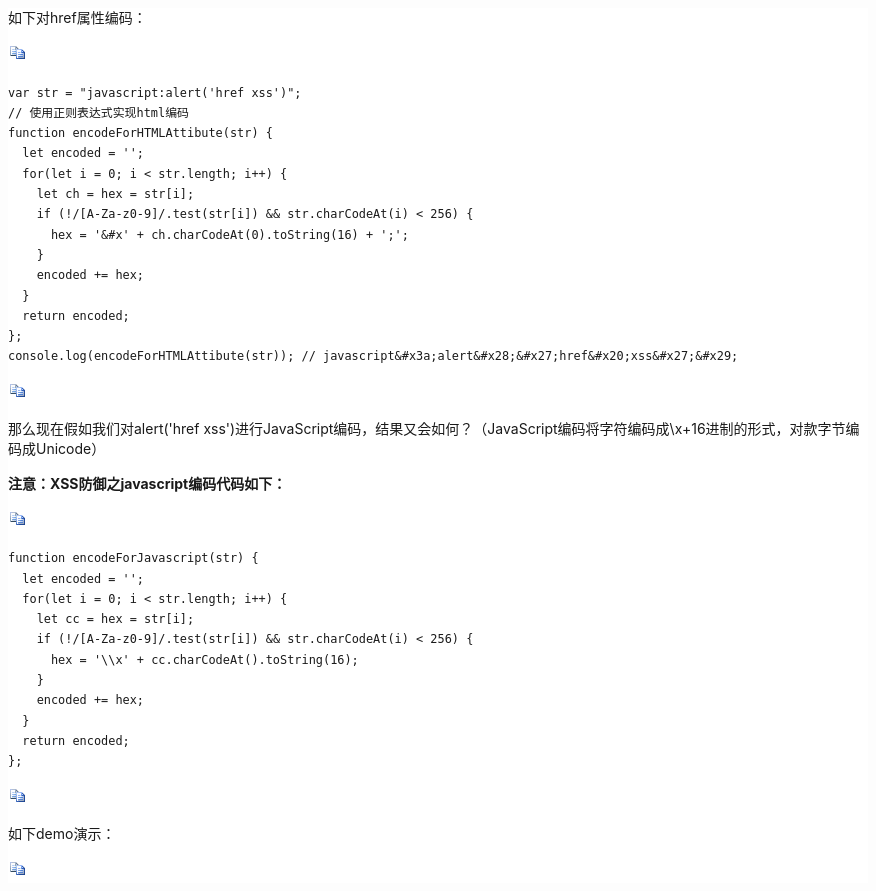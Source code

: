 如下对href属性编码：

[![复制代码](media/XSS攻击原理与防御/copycode.gif)](javascript:void(0);)

```
var str = "javascript:alert('href xss')";
// 使用正则表达式实现html编码
function encodeForHTMLAttibute(str) {
  let encoded = '';
  for(let i = 0; i < str.length; i++) {
    let ch = hex = str[i];
    if (!/[A-Za-z0-9]/.test(str[i]) && str.charCodeAt(i) < 256) {
      hex = '&#x' + ch.charCodeAt(0).toString(16) + ';';
    }
    encoded += hex;
  }
  return encoded;
};
console.log(encodeForHTMLAttibute(str)); // javascript&#x3a;alert&#x28;&#x27;href&#x20;xss&#x27;&#x29;
```

[![复制代码](media/XSS攻击原理与防御/copycode.gif)](javascript:void(0);)

那么现在假如我们对alert('href xss')进行JavaScript编码，结果又会如何？（JavaScript编码将字符编码成\x+16进制的形式，对款字节编码成Unicode）

**注意：XSS防御之javascript编码代码如下：**

[![复制代码](media/XSS攻击原理与防御/copycode.gif)](javascript:void(0);)

```
function encodeForJavascript(str) {
  let encoded = '';
  for(let i = 0; i < str.length; i++) {
    let cc = hex = str[i];
    if (!/[A-Za-z0-9]/.test(str[i]) && str.charCodeAt(i) < 256) {
      hex = '\\x' + cc.charCodeAt().toString(16);
    }
    encoded += hex;
  }
  return encoded;
};
```

[![复制代码](media/XSS攻击原理与防御/copycode.gif)](javascript:void(0);)

如下demo演示：

[![复制代码](media/XSS攻击原理与防御/copycode.gif)](javascript:void(0);)
